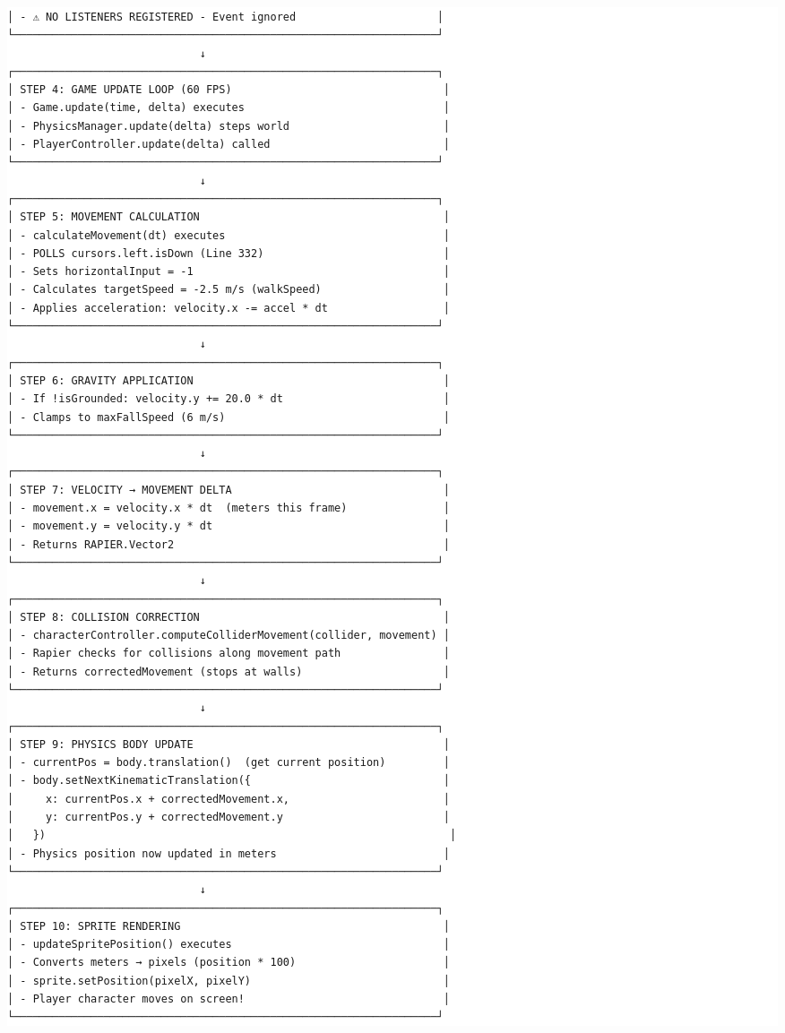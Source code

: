 ```
│ - ⚠️ NO LISTENERS REGISTERED - Event ignored                      │
└──────────────────────────────────────────────────────────────────┘
                              ↓
┌──────────────────────────────────────────────────────────────────┐
│ STEP 4: GAME UPDATE LOOP (60 FPS)                                 │
│ - Game.update(time, delta) executes                               │
│ - PhysicsManager.update(delta) steps world                        │
│ - PlayerController.update(delta) called                           │
└──────────────────────────────────────────────────────────────────┘
                              ↓
┌──────────────────────────────────────────────────────────────────┐
│ STEP 5: MOVEMENT CALCULATION                                      │
│ - calculateMovement(dt) executes                                  │
│ - POLLS cursors.left.isDown (Line 332)                            │
│ - Sets horizontalInput = -1                                       │
│ - Calculates targetSpeed = -2.5 m/s (walkSpeed)                   │
│ - Applies acceleration: velocity.x -= accel * dt                  │
└──────────────────────────────────────────────────────────────────┘
                              ↓
┌──────────────────────────────────────────────────────────────────┐
│ STEP 6: GRAVITY APPLICATION                                       │
│ - If !isGrounded: velocity.y += 20.0 * dt                         │
│ - Clamps to maxFallSpeed (6 m/s)                                  │
└──────────────────────────────────────────────────────────────────┘
                              ↓
┌──────────────────────────────────────────────────────────────────┐
│ STEP 7: VELOCITY → MOVEMENT DELTA                                 │
│ - movement.x = velocity.x * dt  (meters this frame)               │
│ - movement.y = velocity.y * dt                                    │
│ - Returns RAPIER.Vector2                                          │
└──────────────────────────────────────────────────────────────────┘
                              ↓
┌──────────────────────────────────────────────────────────────────┐
│ STEP 8: COLLISION CORRECTION                                      │
│ - characterController.computeColliderMovement(collider, movement) │
│ - Rapier checks for collisions along movement path                │
│ - Returns correctedMovement (stops at walls)                      │
└──────────────────────────────────────────────────────────────────┘
                              ↓
┌──────────────────────────────────────────────────────────────────┐
│ STEP 9: PHYSICS BODY UPDATE                                       │
│ - currentPos = body.translation()  (get current position)         │
│ - body.setNextKinematicTranslation({                              │
│     x: currentPos.x + correctedMovement.x,                        │
│     y: currentPos.y + correctedMovement.y                         │
│   })                                                               │
│ - Physics position now updated in meters                          │
└──────────────────────────────────────────────────────────────────┘
                              ↓
┌──────────────────────────────────────────────────────────────────┐
│ STEP 10: SPRITE RENDERING                                         │
│ - updateSpritePosition() executes                                 │
│ - Converts meters → pixels (position * 100)                       │
│ - sprite.setPosition(pixelX, pixelY)                              │
│ - Player character moves on screen!                               │
└──────────────────────────────────────────────────────────────────┘
```
